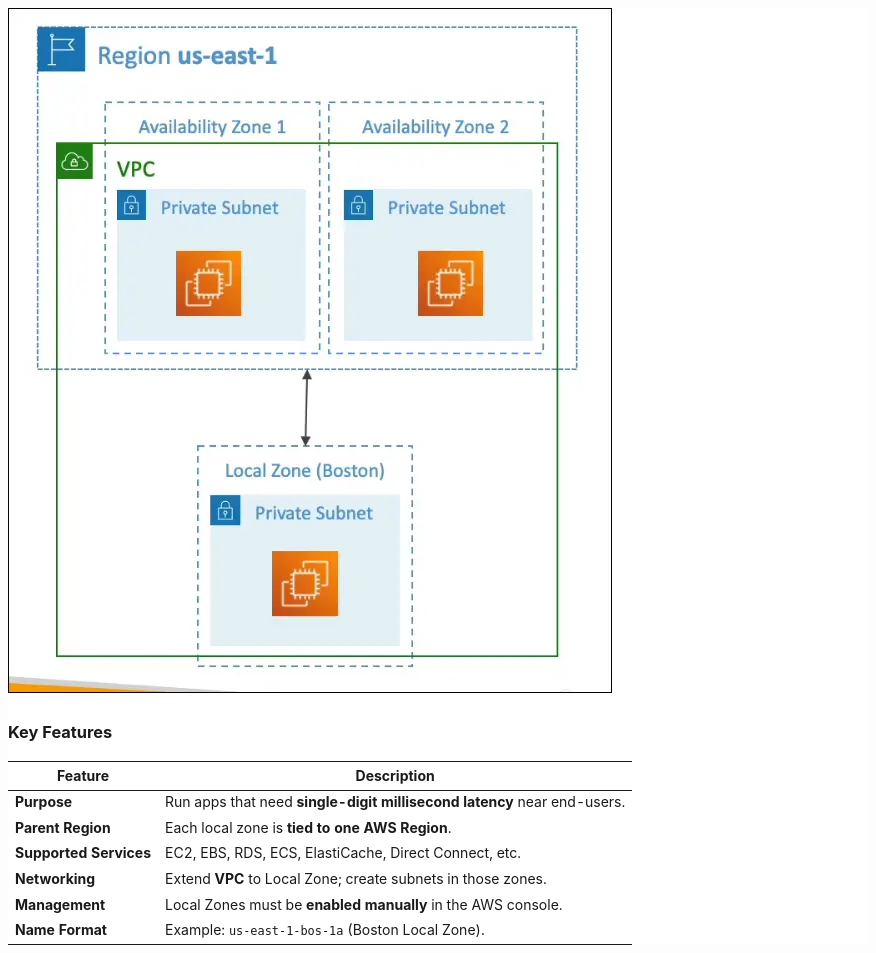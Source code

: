 ![|407x462](/1-Notes/AWS%20Certified%20Cloud%20Practitioner/assets/img-109.webp)

### Key Features

|Feature|Description|
|---|---|
|**Purpose**|Run apps that need **single-digit millisecond latency** near end-users.|
|**Parent Region**|Each local zone is **tied to one AWS Region**.|
|**Supported Services**|EC2, EBS, RDS, ECS, ElastiCache, Direct Connect, etc.|
|**Networking**|Extend **VPC** to Local Zone; create subnets in those zones.|
|**Management**|Local Zones must be **enabled manually** in the AWS console.|
|**Name Format**|Example: `us-east-1-bos-1a` (Boston Local Zone).|
